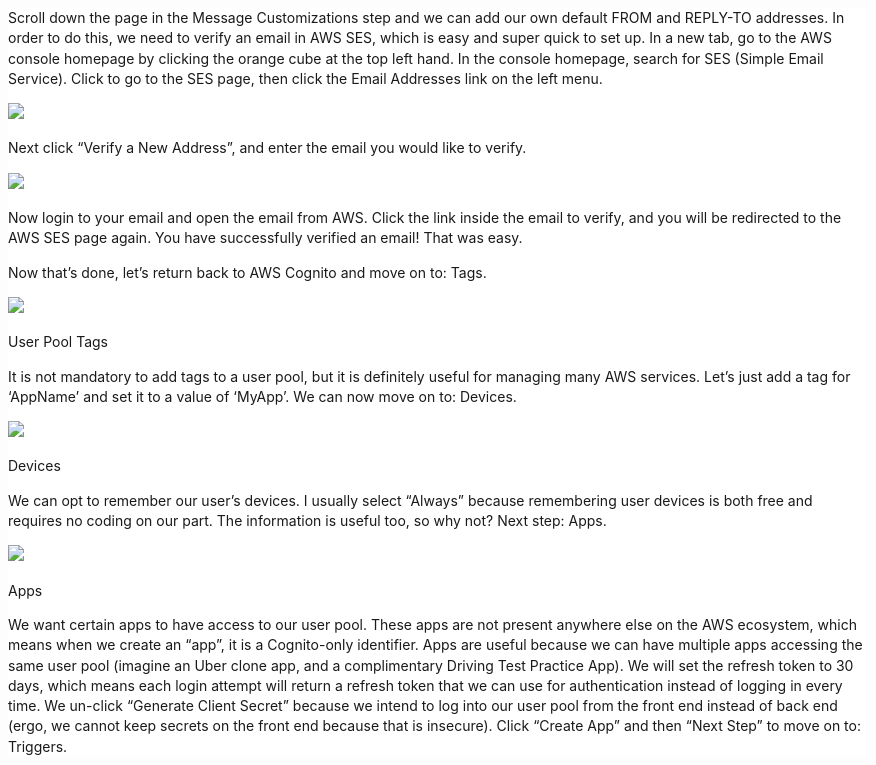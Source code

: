 

Scroll down the page in the Message Customizations step and we can add our own default FROM and REPLY-TO addresses. In order to do this, we need to verify an email in AWS SES, which is easy and super quick to set up. In a new tab, go to the AWS console homepage by clicking the orange cube at the top left hand. In the console homepage, search for SES (Simple Email Service). Click to go to the SES page, then click the Email Addresses link on the left menu.



![](https://cdn-images-1.medium.com/max/1600/1*ffFjzpvApbON9on0FrTgug.png)



Next click “Verify a New Address”, and enter the email you would like to verify.



![](https://cdn-images-1.medium.com/max/1600/1*30vBP3L-jjRaPedX0eVlOg.png)



Now login to your email and open the email from AWS. Click the link inside the email to verify, and you will be redirected to the AWS SES page again. You have successfully verified an email! That was easy.

Now that’s done, let’s return back to AWS Cognito and move on to: Tags.



![](https://cdn-images-1.medium.com/max/1600/1*LT6qUt3FzyiQWxN4H0V31A.png)

User Pool Tags



It is not mandatory to add tags to a user pool, but it is definitely useful for managing many AWS services. Let’s just add a tag for ‘AppName’ and set it to a value of ‘MyApp’. We can now move on to: Devices.



![](https://cdn-images-1.medium.com/max/1600/1*IlcHbALnP80PsL8oMMdV6w.png)

Devices



We can opt to remember our user’s devices. I usually select “Always” because remembering user devices is both free and requires no coding on our part. The information is useful too, so why not? Next step: Apps.



![](https://cdn-images-1.medium.com/max/1600/1*i-x1BlcK6KmikI0QL_WT1Q.png)

Apps



We want certain apps to have access to our user pool. These apps are not present anywhere else on the AWS ecosystem, which means when we create an “app”, it is a Cognito-only identifier. Apps are useful because we can have multiple apps accessing the same user pool (imagine an Uber clone app, and a complimentary Driving Test Practice App). We will set the refresh token to 30 days, which means each login attempt will return a refresh token that we can use for authentication instead of logging in every time. We un-click “Generate Client Secret” because we intend to log into our user pool from the front end instead of back end (ergo, we cannot keep secrets on the front end because that is insecure). Click “Create App” and then “Next Step” to move on to: Triggers.
